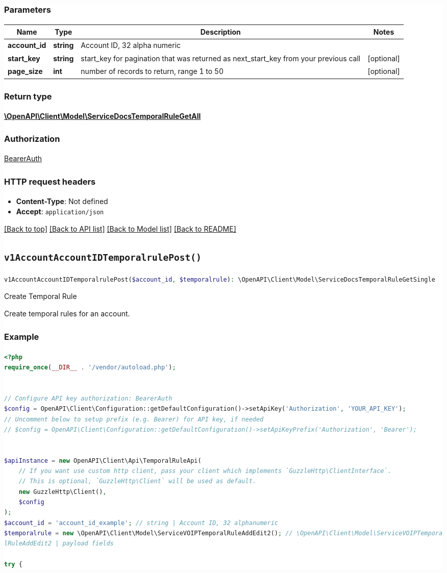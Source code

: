 ### Parameters

| Name | Type | Description  | Notes |
| ------------- | ------------- | ------------- | ------------- |
| **account_id** | **string**| Account ID, 32 alpha numeric | |
| **start_key** | **string**| start_key for pagination that was returned as next_start_key from your previous call | [optional] |
| **page_size** | **int**| number of records to return, range 1 to 50 | [optional] |

### Return type

[**\OpenAPI\Client\Model\ServiceDocsTemporalRuleGetAll**](../Model/ServiceDocsTemporalRuleGetAll.md)

### Authorization

[BearerAuth](../../README.md#BearerAuth)

### HTTP request headers

- **Content-Type**: Not defined
- **Accept**: `application/json`

[[Back to top]](#) [[Back to API list]](../../README.md#endpoints)
[[Back to Model list]](../../README.md#models)
[[Back to README]](../../README.md)

## `v1AccountAccountIDTemporalrulePost()`

```php
v1AccountAccountIDTemporalrulePost($account_id, $temporalrule): \OpenAPI\Client\Model\ServiceDocsTemporalRuleGetSingle
```

Create Temporal Rule

Create temporal rules for an account.

### Example

```php
<?php
require_once(__DIR__ . '/vendor/autoload.php');


// Configure API key authorization: BearerAuth
$config = OpenAPI\Client\Configuration::getDefaultConfiguration()->setApiKey('Authorization', 'YOUR_API_KEY');
// Uncomment below to setup prefix (e.g. Bearer) for API key, if needed
// $config = OpenAPI\Client\Configuration::getDefaultConfiguration()->setApiKeyPrefix('Authorization', 'Bearer');


$apiInstance = new OpenAPI\Client\Api\TemporalRuleApi(
    // If you want use custom http client, pass your client which implements `GuzzleHttp\ClientInterface`.
    // This is optional, `GuzzleHttp\Client` will be used as default.
    new GuzzleHttp\Client(),
    $config
);
$account_id = 'account_id_example'; // string | Account ID, 32 alphanumeric
$temporalrule = new \OpenAPI\Client\Model\ServiceVOIPTemporalRuleAddEdit2(); // \OpenAPI\Client\Model\ServiceVOIPTemporalRuleAddEdit2 | payload fields

try {
```